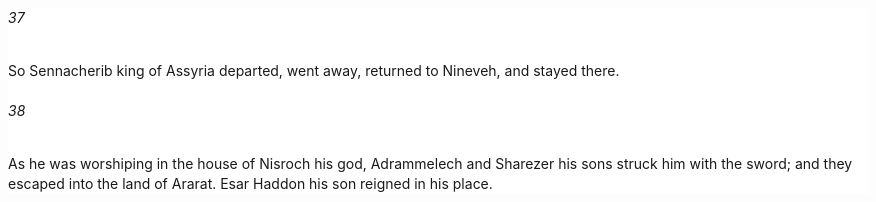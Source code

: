 

###### 37 

So Sennacherib king of Assyria departed, went away, returned to Nineveh, and stayed there. 



###### 38 

As he was worshiping in the house of Nisroch his god, Adrammelech and Sharezer his sons struck him with the sword; and they escaped into the land of Ararat. Esar Haddon his son reigned in his place.
